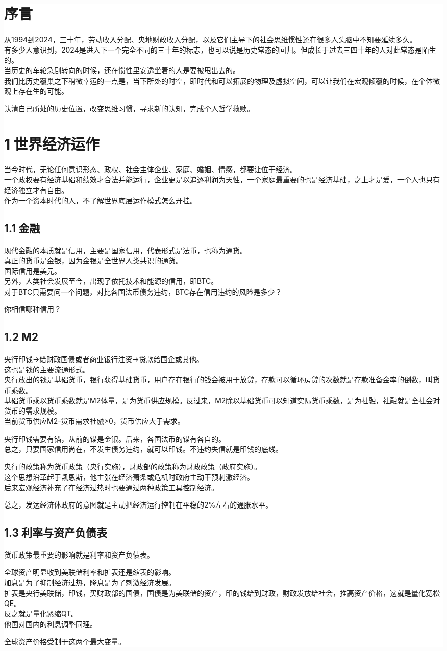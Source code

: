 
# 序言
从1994到2024，三十年，劳动收入分配、央地财政收入分配，以及它们主导下的社会思维惯性还在很多人头脑中不知要延续多久。  
有多少人意识到，2024是进入下一个完全不同的三十年的标志，也可以说是历史常态的回归。但成长于过去三四十年的人对此常态是陌生的。  
当历史的车轮急剧转向的时候，还在惯性里安逸坐着的人是要被甩出去的。  
我们比历史覆巢之下稍微幸运的一点是，当下所处的时空，即时代和可以拓展的物理及虚拟空间，可以让我们在宏观倾覆的时候，在个体微观上存在生的可能。   

认清自己所处的历史位置，改变思维习惯，寻求新的认知，完成个人哲学救赎。   
    
# 1 世界经济运作    
当今时代，无论任何意识形态、政权、社会主体企业、家庭、婚姻、情感，都要让位于经济。    
一个政权要有经济基础和绩效才合法并能运行，企业更是以追逐利润为天性，一个家庭最重要的也是经济基础，之上才是爱，一个人也只有经济独立才有自由。    
作为一个资本时代的人，不了解世界底层运作模式怎么开挂。    
    
## 1.1 金融    
现代金融的本质就是信用，主要是国家信用，代表形式是法币，也称为通货。  
真正的货币是金银，因为金银是全世界人类共识的通货。  
国际信用是美元。  
另外，人类社会发展至今，出现了依托技术和能源的信用，即BTC。  
对于BTC只需要问一个问题，对比各国法币债务违约，BTC存在信用违约的风险是多少？  
  
你相信哪种信用？  
  
## 1.2 M2  
央行印钱->给财政国债或者商业银行注资->贷款给国企或其他。  
这也是钱的主要流通形式。  
央行放出的钱是基础货币，银行获得基础货币，用户存在银行的钱会被用于放贷，存款可以循环房贷的次数就是存款准备金率的倒数，叫货币乘数。  
基础货币乘以货币乘数就是M2体量，是为货币供应规模。反过来，M2除以基础货币可以知道实际货币乘数，是为社融，社融就是全社会对货币的需求规模。  
当前货币供应M2-货币需求社融>0，货币供应大于需求。  
  
央行印钱需要有锚，从前的锚是金银。后来，各国法币的锚有各自的。  
总之，只要国家信用尚在，不发生债务违约，就可以印钱。不违约失信就是印钱的底线。  
  
央行的政策称为货币政策（央行实施），财政部的政策称为财政政策（政府实施）。  
这个思想沿革起于凯恩斯，他主张在经济萧条或危机时政府主动干预刺激经济。  
后来宏观经济补充了在经济过热时也要通过两种政策工具控制经济。  
  
总之，发达经济体政府的意图就是主动把经济运行控制在平稳的2%左右的通胀水平。  
  
## 1.3 利率与资产负债表  
货币政策最重要的影响就是利率和资产负债表。  

全球资产明显收到美联储利率和扩表还是缩表的影响。  
加息是为了抑制经济过热，降息是为了刺激经济发展。  
扩表是央行美联储，印钱，买财政部的国债，国债是为美联储的资产，印的钱给到财政，财政发放给社会，推高资产价格，这就是量化宽松QE。  
反之就是量化紧缩QT。  
他国对国内的利息调整同理。  
  
全球资产价格受制于这两个最大变量。  
  